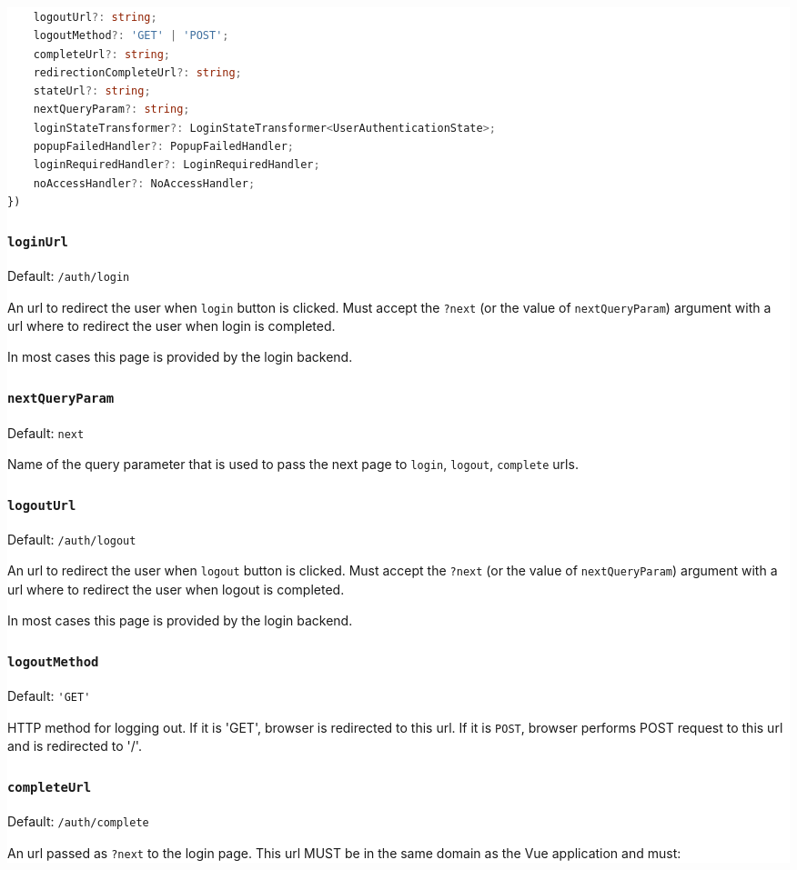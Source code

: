 ```typescript
    logoutUrl?: string;
    logoutMethod?: 'GET' | 'POST';
    completeUrl?: string;
    redirectionCompleteUrl?: string;
    stateUrl?: string;
    nextQueryParam?: string;
    loginStateTransformer?: LoginStateTransformer<UserAuthenticationState>;
    popupFailedHandler?: PopupFailedHandler;
    loginRequiredHandler?: LoginRequiredHandler;
    noAccessHandler?: NoAccessHandler;    
})
```

### ``loginUrl``

Default: ``/auth/login``

An url to redirect the user when ``login`` button is clicked. Must accept
the ``?next`` (or the value of ``nextQueryParam``) argument with a url where
to redirect the user when login is completed.

In most cases this page is provided by the login backend.

### ``nextQueryParam``

Default: ``next``

Name of the query parameter that is used to pass the next page to 
``login``, ``logout``, ``complete`` urls.

### ``logoutUrl``

Default: ``/auth/logout``

An url to redirect the user when ``logout`` button is clicked. Must accept
the ``?next`` (or the value of ``nextQueryParam``) argument with a url where
to redirect the user when logout is completed.

In most cases this page is provided by the login backend.

### ``logoutMethod``

Default: ``'GET'``

HTTP method for logging out. If it is 'GET', browser is redirected to this url.
If it is ``POST``, browser performs POST request to this url and is redirected to
'/'.

### ``completeUrl``

Default: ``/auth/complete``

An url passed as `?next` to the login page. This url MUST be in the same
domain as the Vue application and must:
